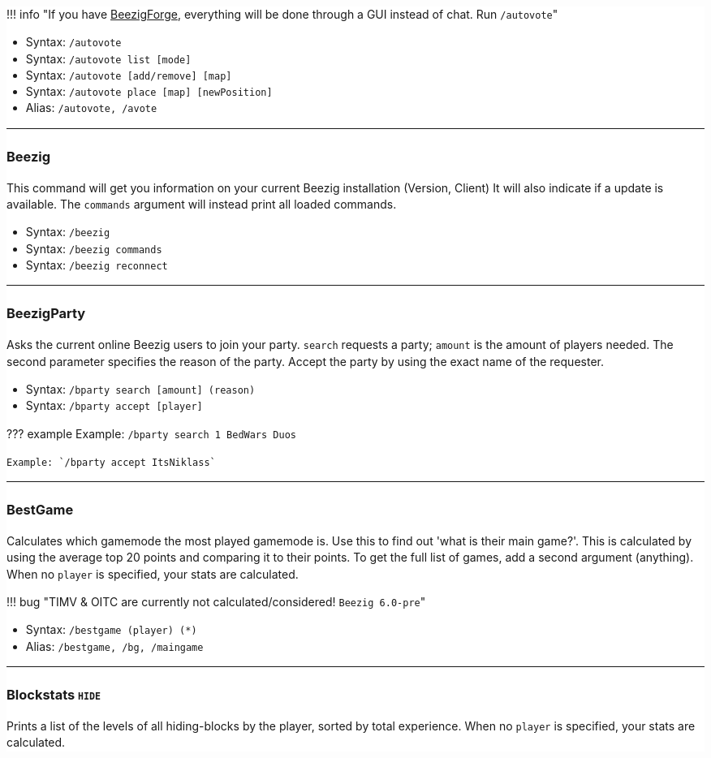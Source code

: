 !!! info "If you have [BeezigForge](index.md#beezigforge-extension-for-forge), everything will be done through a GUI instead of chat. Run `/autovote`"

- Syntax: `/autovote`
- Syntax: `/autovote list [mode]`
- Syntax: `/autovote [add/remove] [map]`
- Syntax: `/autovote place [map] [newPosition]`
- Alias: `/autovote, /avote`


****

### Beezig
This command will get you information on your current Beezig installation (Version, Client)
It will also indicate if a update is available.
The `commands` argument will instead print all loaded commands.

- Syntax: `/beezig`
- Syntax: `/beezig commands`
- Syntax: `/beezig reconnect`


****

### BeezigParty
Asks the current online Beezig users to join your party. `search` requests a party; `amount` is the amount of players needed. The second parameter specifies the reason of the party. Accept the party by using the exact name of the requester.

- Syntax: `/bparty search [amount] (reason)`
- Syntax: `/bparty accept [player]`

??? example
    Example: `/bparty search 1 BedWars Duos`

    Example: `/bparty accept ItsNiklass`


****

### BestGame
Calculates which gamemode the most played gamemode is. Use this to find out 'what is their main game?'. This is calculated by using the average top 20 points and comparing it to their points. To get the full list of games, add a second argument (anything).  When no `player` is specified, your stats are calculated.

!!! bug "TIMV & OITC are currently not calculated/considered! `Beezig 6.0-pre`"

- Syntax: `/bestgame (player) (*)`
- Alias: `/bestgame, /bg, /maingame`


****

### Blockstats <small>`HIDE`</small>
Prints a list of the levels of all hiding-blocks by the player, sorted by total experience. When no `player` is specified, your stats are calculated.
